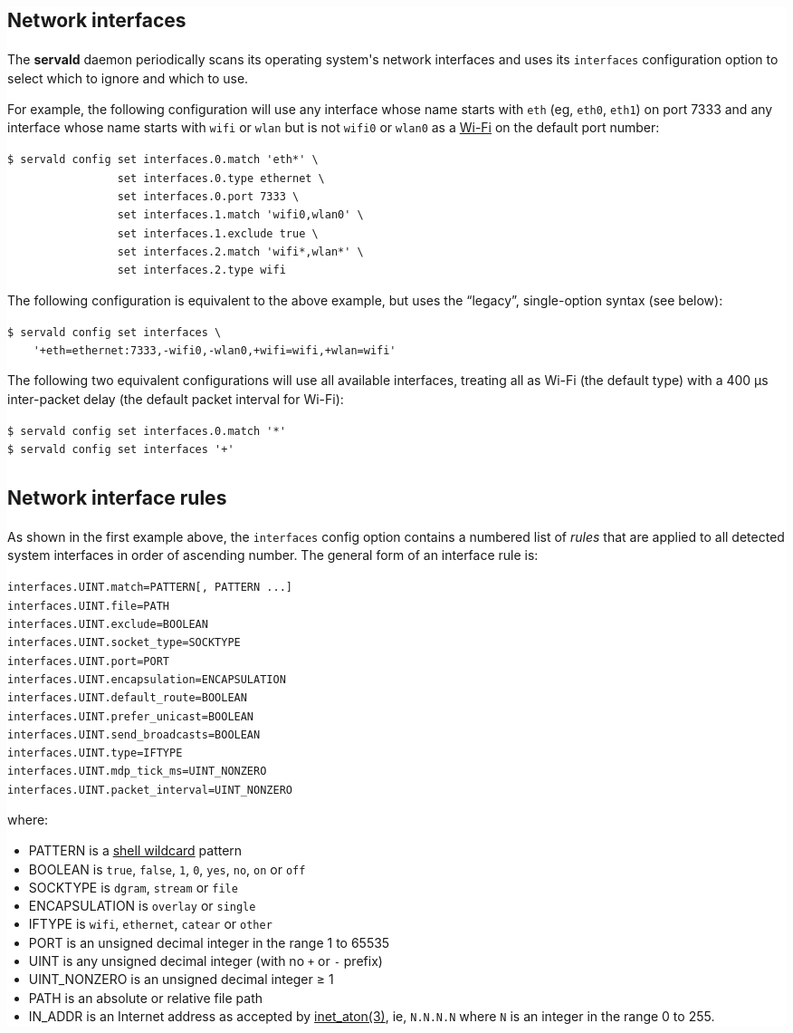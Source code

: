 Network interfaces
------------------

The **servald** daemon periodically scans its operating system's network
interfaces and uses its `interfaces` configuration option to select which to
ignore and which to use.

For example, the following configuration will use any interface whose name
starts with `eth` (eg, `eth0`, `eth1`) on port 7333 and any interface whose
name starts with `wifi` or `wlan` but is not `wifi0` or `wlan0` as a [Wi-Fi][]
on the default port number:

    $ servald config set interfaces.0.match 'eth*' \
                     set interfaces.0.type ethernet \
                     set interfaces.0.port 7333 \
                     set interfaces.1.match 'wifi0,wlan0' \
                     set interfaces.1.exclude true \
                     set interfaces.2.match 'wifi*,wlan*' \
                     set interfaces.2.type wifi

The following configuration is equivalent to the above example, but uses the
“legacy”, single-option syntax (see below):

    $ servald config set interfaces \
        '+eth=ethernet:7333,-wifi0,-wlan0,+wifi=wifi,+wlan=wifi'

The following two equivalent configurations will use all available interfaces,
treating all as Wi-Fi (the default type) with a 400 µs inter-packet delay (the
default packet interval for Wi-Fi):

    $ servald config set interfaces.0.match '*'
    $ servald config set interfaces '+'

Network interface rules
-----------------------

As shown in the first example above, the `interfaces` config option contains a
numbered list of *rules* that are applied to all detected system interfaces in
order of ascending number.  The general form of an interface rule is:

    interfaces.UINT.match=PATTERN[, PATTERN ...]
    interfaces.UINT.file=PATH
    interfaces.UINT.exclude=BOOLEAN
    interfaces.UINT.socket_type=SOCKTYPE
    interfaces.UINT.port=PORT
    interfaces.UINT.encapsulation=ENCAPSULATION
    interfaces.UINT.default_route=BOOLEAN
    interfaces.UINT.prefer_unicast=BOOLEAN
    interfaces.UINT.send_broadcasts=BOOLEAN
    interfaces.UINT.type=IFTYPE
    interfaces.UINT.mdp_tick_ms=UINT_NONZERO
    interfaces.UINT.packet_interval=UINT_NONZERO

where:

 * PATTERN is a [shell wildcard][] pattern
 * BOOLEAN is `true`, `false`, `1`, `0`, `yes`, `no`, `on` or `off`
 * SOCKTYPE is `dgram`, `stream` or `file`
 * ENCAPSULATION is `overlay` or `single`
 * IFTYPE is `wifi`, `ethernet`, `catear` or `other`
 * PORT is an unsigned decimal integer in the range 1 to 65535
 * UINT is any unsigned decimal integer (with no `+` or `-` prefix)
 * UINT\_NONZERO is an unsigned decimal integer ≥ 1
 * PATH is an absolute or relative file path
 * IN\_ADDR is an Internet address as accepted by [inet_aton(3)][], ie,
   `N.N.N.N` where `N` is an integer in the range 0 to 255.


[Serval Project]: http://www.servalproject.org/
[CC BY 4.0]: ../LICENSE-DOCUMENTATION.md
[Serval DNA]: ../README.md
[SID]: ./REST-API-Keyring.md#serval-id
[Serval Infrastructure]: ./Serval-Infrastructure.md
[Rhizome]: ./REST-API-Rhizome.md
[recipient]: ./Mesh-Datagram-Protocol.md#recipient
[MDP message]: ./Mesh-Datagram-Protocol.md#mdp-message
[overlay packet]: ./Mesh-Datagram-Protocol.md#overlay-packet
[US-ASCII]: http://en.wikipedia.org/wiki/ASCII
[Bourne shell]: http://en.wikipedia.org/wiki/Bourne_shell
[FHS]: https://en.wikipedia.org/wiki/Filesystem_Hierarchy_Standard
[isspace(3)]: http://linux.die.net/man/3/isspace
[shell wildcard]: http://www.kernel.org/doc/man-pages/online/pages/man7/glob.7.html
[open(2)]: http://www.kernel.org/doc/man-pages/online/pages/man2/open.2.html
[write(2)]: http://www.kernel.org/doc/man-pages/online/pages/man2/write.2.html
[poll(2)]: http://www.kernel.org/doc/man-pages/online/pages/man2/poll.2.html
[fnmatch(3)]: http://www.kernel.org/doc/man-pages/online/pages/man3/fnmatch.3.html
[inet_aton(3)]: http://www.manpagez.com/man/3/inet_aton
[Wi-Fi]: http://en.wikipedia.org/wiki/Wi-fi
[IEEE 802.11]: http://en.wikipedia.org/wiki/IEEE_802.11
[UDP]: http://en.wikipedia.org/wiki/User_Datagram_Protocol
[MTU]: http://en.wikipedia.org/wiki/Maximum_transmission_unit
[SLIP]: http://en.wikipedia.org/wiki/Serial_Line_Internet_Protocol
[packet radio]: http://en.wikipedia.org/wiki/Packet_radio
[character special device]: http://en.wikipedia.org/wiki/Device_file#Character_devices
[automated tests]: ./Testing.md